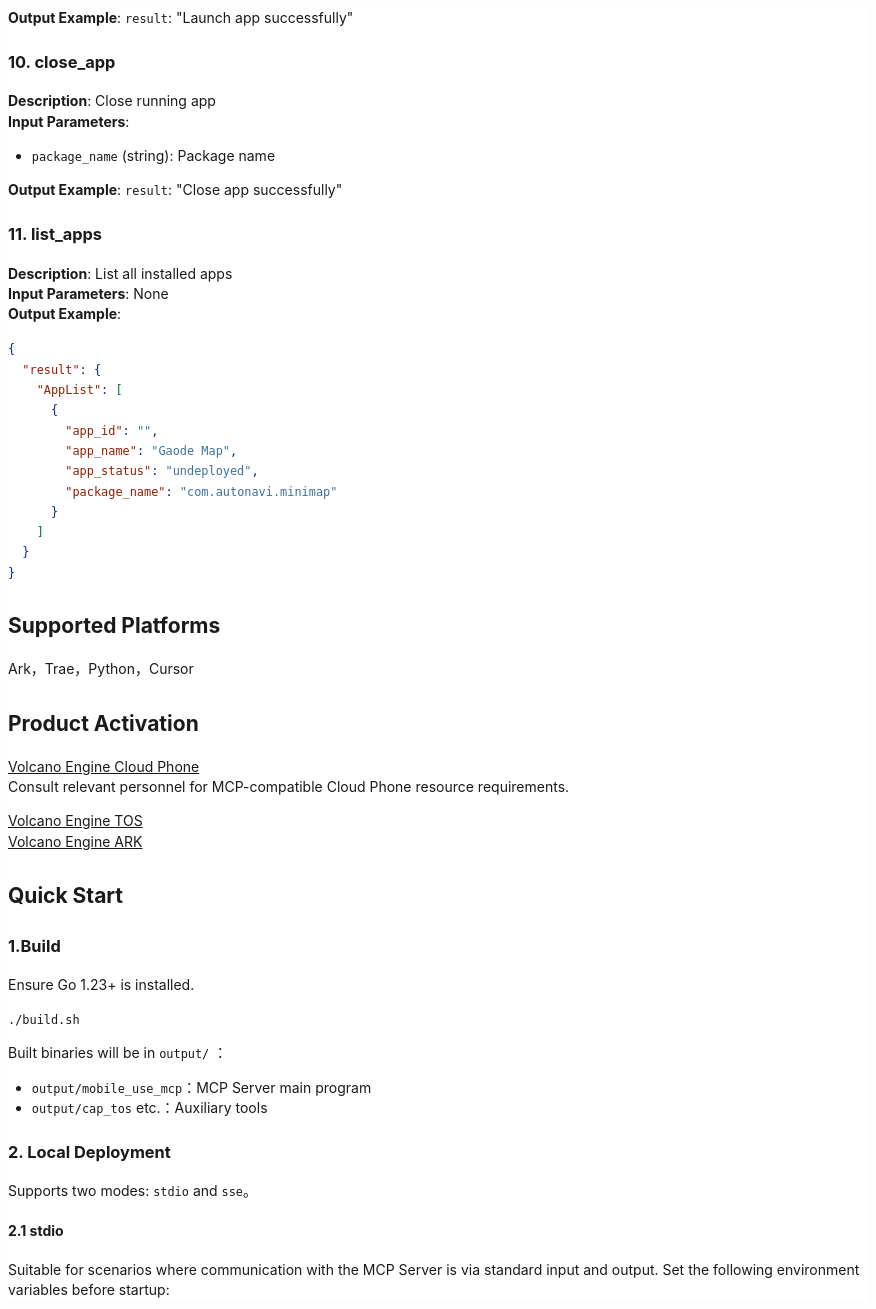 **Output Example**: `result`: "Launch app successfully"

### 10. close_app
**Description**: Close running app  
**Input Parameters**:
- `package_name` (string): Package name  

**Output Example**: `result`: "Close app successfully"

### 11. list_apps
**Description**: List all installed apps  
**Input Parameters**: None  
**Output Example**:
```json
{
  "result": {
    "AppList": [
      {
        "app_id": "",
        "app_name": "Gaode Map",
        "app_status": "undeployed",
        "package_name": "com.autonavi.minimap"
      }
    ]
  }
}
```

## Supported Platforms
Ark，Trae，Python，Cursor

## Product Activation
[Volcano Engine Cloud Phone](https://www.volcengine.com/product/ACEP)       
Consult relevant personnel for MCP-compatible Cloud Phone resource requirements.

[Volcano Engine TOS](https://www.volcengine.com/product/TOS)    
[Volcano Engine ARK](https://www.volcengine.com/product/ark)

## Quick Start
### 1.Build
Ensure Go 1.23+ is installed.
```bash
./build.sh
```
Built binaries will be in `output/` ：
- `output/mobile_use_mcp`：MCP Server main program
- `output/cap_tos` etc.：Auxiliary tools

### 2. Local Deployment
Supports two modes: `stdio` and `sse`。
#### 2.1 stdio 
Suitable for scenarios where communication with the MCP Server is via standard input and output. Set the following environment variables before startup:

